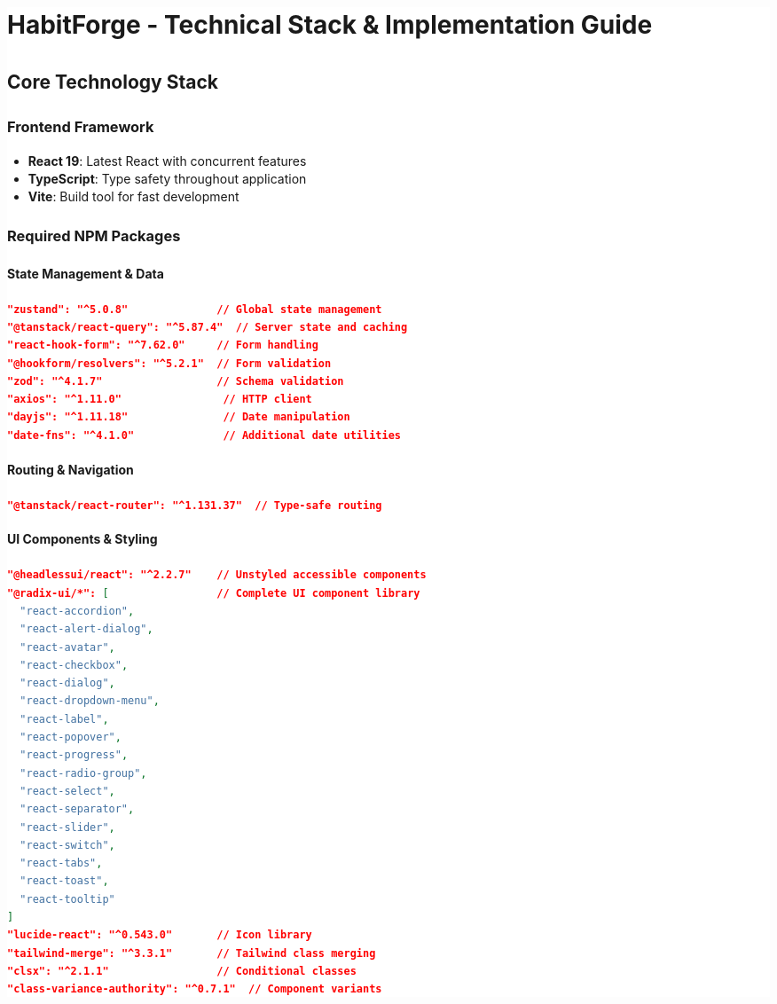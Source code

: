 # HabitForge - Technical Stack & Implementation Guide

## Core Technology Stack

### Frontend Framework
- **React 19**: Latest React with concurrent features
- **TypeScript**: Type safety throughout application
- **Vite**: Build tool for fast development

### Required NPM Packages

#### State Management & Data
```json
"zustand": "^5.0.8"              // Global state management
"@tanstack/react-query": "^5.87.4"  // Server state and caching
"react-hook-form": "^7.62.0"     // Form handling
"@hookform/resolvers": "^5.2.1"  // Form validation
"zod": "^4.1.7"                  // Schema validation
"axios": "^1.11.0"                // HTTP client
"dayjs": "^1.11.18"               // Date manipulation
"date-fns": "^4.1.0"              // Additional date utilities
```

#### Routing & Navigation
```json
"@tanstack/react-router": "^1.131.37"  // Type-safe routing
```

#### UI Components & Styling
```json
"@headlessui/react": "^2.2.7"    // Unstyled accessible components
"@radix-ui/*": [                 // Complete UI component library
  "react-accordion",
  "react-alert-dialog", 
  "react-avatar",
  "react-checkbox",
  "react-dialog",
  "react-dropdown-menu",
  "react-label",
  "react-popover",
  "react-progress",
  "react-radio-group",
  "react-select",
  "react-separator",
  "react-slider",
  "react-switch",
  "react-tabs",
  "react-toast",
  "react-tooltip"
]
"lucide-react": "^0.543.0"       // Icon library
"tailwind-merge": "^3.3.1"       // Tailwind class merging
"clsx": "^2.1.1"                 // Conditional classes
"class-variance-authority": "^0.7.1"  // Component variants
```
